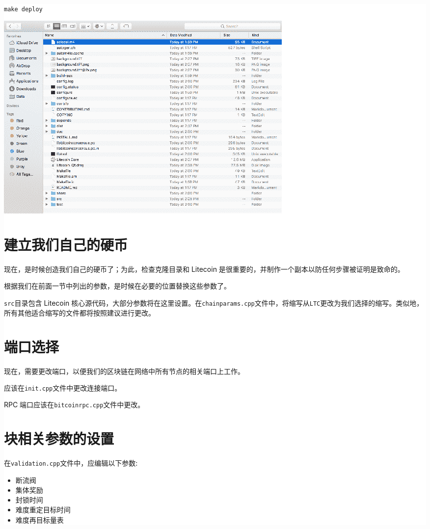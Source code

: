 ```
make deploy
```

![](img/e523f7fd-f916-4a25-bf45-4d7ed240bda2.png)

# 建立我们自己的硬币

现在，是时候创造我们自己的硬币了；为此，检查克隆目录和 Litecoin 是很重要的，并制作一个副本以防任何步骤被证明是致命的。

根据我们在前面一节中列出的参数，是时候在必要的位置替换这些参数了。

`src`目录包含 Litecoin 核心源代码，大部分参数将在这里设置。在`chainparams.cpp`文件中，将缩写从`LTC`更改为我们选择的缩写。类似地，所有其他适合缩写的文件都将按照建议进行更改。

# 端口选择

现在，需要更改端口，以便我们的区块链在网络中所有节点的相关端口上工作。

应该在`init.cpp`文件中更改连接端口。

RPC 端口应该在`bitcoinrpc.cpp`文件中更改。

# 块相关参数的设置

在`validation.cpp`文件中，应编辑以下参数:

*   断流阀
*   集体奖励
*   封锁时间
*   难度重定目标时间
*   难度再目标量表
